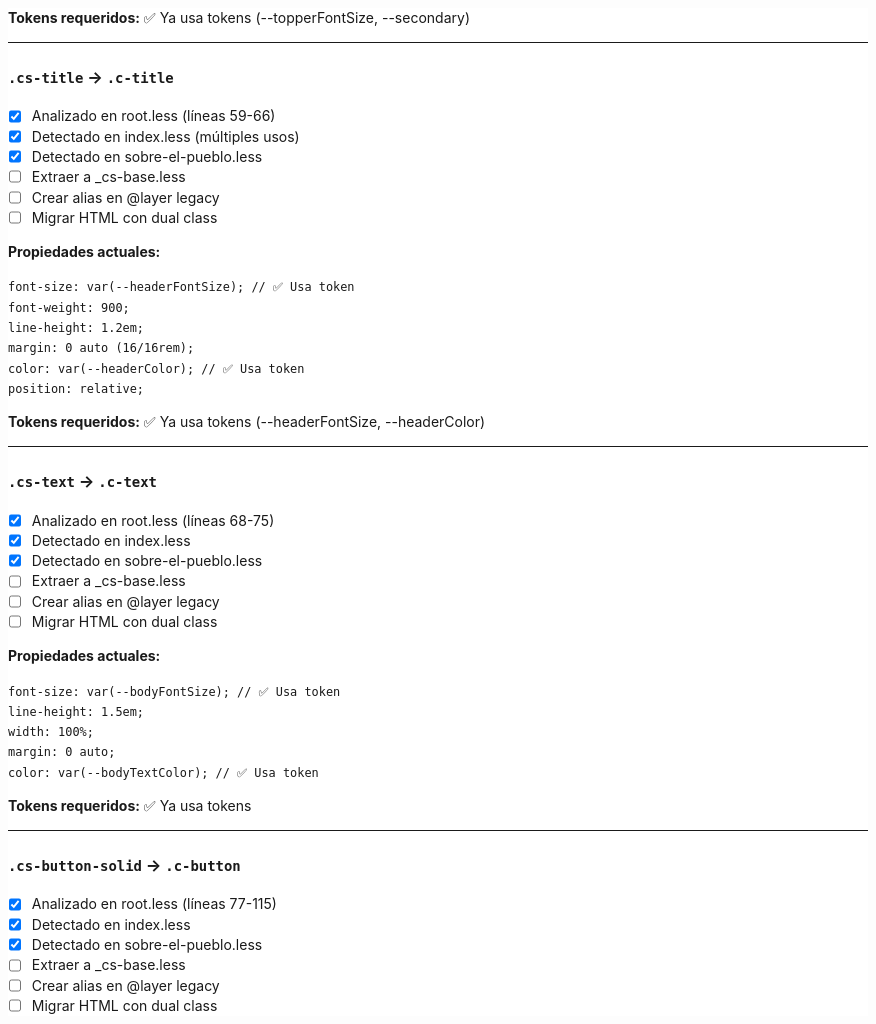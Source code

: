 **Tokens requeridos:** ✅ Ya usa tokens (--topperFontSize, --secondary)

---

### `.cs-title` → `.c-title`

- [x] Analizado en root.less (líneas 59-66)
- [x] Detectado en index.less (múltiples usos)
- [x] Detectado en sobre-el-pueblo.less
- [ ] Extraer a \_cs-base.less
- [ ] Crear alias en @layer legacy
- [ ] Migrar HTML con dual class

**Propiedades actuales:**

```less
font-size: var(--headerFontSize); // ✅ Usa token
font-weight: 900;
line-height: 1.2em;
margin: 0 auto (16/16rem);
color: var(--headerColor); // ✅ Usa token
position: relative;
```

**Tokens requeridos:** ✅ Ya usa tokens (--headerFontSize, --headerColor)

---

### `.cs-text` → `.c-text`

- [x] Analizado en root.less (líneas 68-75)
- [x] Detectado en index.less
- [x] Detectado en sobre-el-pueblo.less
- [ ] Extraer a \_cs-base.less
- [ ] Crear alias en @layer legacy
- [ ] Migrar HTML con dual class

**Propiedades actuales:**

```less
font-size: var(--bodyFontSize); // ✅ Usa token
line-height: 1.5em;
width: 100%;
margin: 0 auto;
color: var(--bodyTextColor); // ✅ Usa token
```

**Tokens requeridos:** ✅ Ya usa tokens

---

### `.cs-button-solid` → `.c-button`

- [x] Analizado en root.less (líneas 77-115)
- [x] Detectado en index.less
- [x] Detectado en sobre-el-pueblo.less
- [ ] Extraer a \_cs-base.less
- [ ] Crear alias en @layer legacy
- [ ] Migrar HTML con dual class
